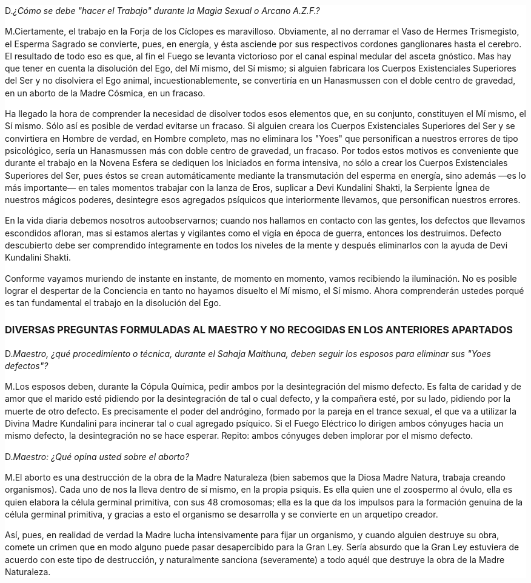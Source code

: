 D.*¿Cómo se debe "hacer el Trabajo" durante la Magia Sexual o Arcano A.Z.F.?*

M.Ciertamente, el trabajo en la Forja de los Cíclopes es maravilloso. Obviamente, al no derramar el Vaso de Hermes Trismegisto, el Esperma Sagrado se convierte, pues, en energía, y ésta asciende por sus respectivos cordones ganglionares hasta el cerebro. El resultado de todo eso es que, al fin el Fuego se levanta victorioso por el canal espinal medular del asceta gnóstico. Mas hay que tener en cuenta la disolución del Ego, del Mí mismo, del Sí mismo; si alguien fabricara los Cuerpos Existenciales Superiores del Ser y no disolviera el Ego animal, incuestionablemente, se convertiría en un Hanasmussen con el doble centro de gravedad, en un aborto de la Madre Cósmica, en un fracaso.

Ha llegado la hora de comprender la necesidad de disolver todos esos elementos que, en su conjunto, constituyen el Mí mismo, el Sí mismo. Sólo así es posible de verdad evitarse un fracaso. Si alguien creara los Cuerpos Existenciales Superiores del Ser y se convirtiera en Hombre de verdad, en Hombre completo, mas no eliminara los "Yoes" que personifican a nuestros errores de tipo psicológico, sería un Hanasmussen más con doble centro de gravedad, un fracaso. Por todos estos motivos es conveniente que durante el trabajo en la Novena Esfera se dediquen los Iniciados en forma intensiva, no sólo a crear los Cuerpos Existenciales Superiores del Ser, pues éstos se crean automáticamente mediante la transmutación del esperma en energía, sino además —es lo más importante— en tales momentos trabajar con la lanza de Eros, suplicar a Devi Kundalini Shakti, la Serpiente Ígnea de nuestros mágicos poderes, desintegre esos agregados psíquicos que interiormente llevamos, que personifican nuestros errores.

En la vida diaria debemos nosotros autoobservarnos; cuando nos hallamos en contacto con las gentes, los defectos que llevamos escondidos afloran, mas si estamos alertas y vigilantes como el vigía en época de guerra, entonces los destruimos. Defecto descubierto debe ser comprendido íntegramente en todos los niveles de la mente y después eliminarlos con la ayuda de Devi Kundalini Shakti.

Conforme vayamos muriendo de instante en instante, de momento en momento, vamos recibiendo la iluminación. No es posible lograr el despertar de la Conciencia en tanto no hayamos disuelto el Mí mismo, el Sí mismo. Ahora comprenderán ustedes porqué es tan fundamental el trabajo en la disolución del Ego.

### DIVERSAS PREGUNTAS FORMULADAS AL MAESTRO Y NO RECOGIDAS EN LOS ANTERIORES APARTADOS

D.*Maestro, ¿qué procedimiento o técnica, durante el Sahaja Maithuna, deben seguir los esposos para eliminar sus "Yoes defectos"?*

M.Los esposos deben, durante la Cópula Química, pedir ambos por la desintegración del mismo defecto. Es falta de caridad y de amor que el marido esté pidiendo por la desintegración de tal o cual defecto, y la compañera esté, por su lado, pidiendo por la muerte de otro defecto. Es precisamente el poder del andrógino, formado por la pareja en el trance sexual, el que va a utilizar la Divina Madre Kundalini para incinerar tal o cual agregado psíquico. Si el Fuego Eléctrico lo dirigen ambos cónyuges hacia un mismo defecto, la desintegración no se hace esperar. Repito: ambos cónyuges deben implorar por el mismo defecto.

D.*Maestro: ¿Qué opina usted sobre el aborto?*

M.El aborto es una destrucción de la obra de la Madre Naturaleza (bien sabemos que la Diosa Madre Natura, trabaja creando organismos). Cada uno de nos la lleva dentro de sí mismo, en la propia psiquis. Es ella quien une el zoospermo al óvulo, ella es quien elabora la célula germinal primitiva, con sus 48 cromosomas; ella es la que da los impulsos para la formación genuina de la célula germinal primitiva, y gracias a esto el organismo se desarrolla y se convierte en un arquetipo creador.

Así, pues, en realidad de verdad la Madre lucha intensivamente para fijar un organismo, y cuando alguien destruye su obra, comete un crimen que en modo alguno puede pasar desapercibido para la Gran Ley. Sería absurdo que la Gran Ley estuviera de acuerdo con este tipo de destrucción, y naturalmente sanciona (severamente) a todo aquél que destruye la obra de la Madre Naturaleza.
